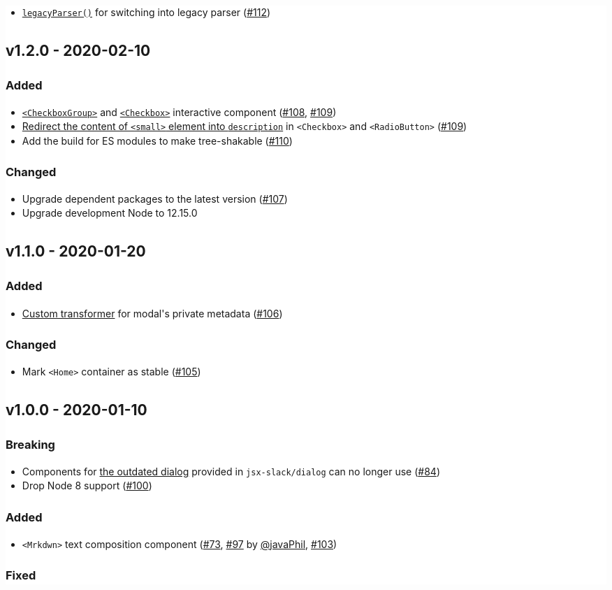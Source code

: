 - [`legacyParser()`](https://github.com/yhatt/jsx-slack/blob/main/docs/html-like-formatting.md#user-content-legacy-parser) for switching into legacy parser ([#112](https://github.com/yhatt/jsx-slack/pull/112))

## v1.2.0 - 2020-02-10

### Added

- [`<CheckboxGroup>`](https://github.com/yhatt/jsx-slack/blob/main/docs/block-elements.md#user-content-checkbox-group) and [`<Checkbox>`](https://github.com/yhatt/jsx-slack/blob/main/docs/block-elements.md#user-content-checkbox) interactive component ([#108](https://github.com/yhatt/jsx-slack/issues/108), [#109](https://github.com/yhatt/jsx-slack/pull/109))
- [Redirect the content of `<small>` element into `description`](https://github.com/yhatt/jsx-slack/blob/main/docs/block-elements.md#user-content-redirect-small-into-description) in `<Checkbox>` and `<RadioButton>` ([#109](https://github.com/yhatt/jsx-slack/pull/109))
- Add the build for ES modules to make tree-shakable ([#110](https://github.com/yhatt/jsx-slack/pull/110))

### Changed

- Upgrade dependent packages to the latest version ([#107](https://github.com/yhatt/jsx-slack/pull/107))
- Upgrade development Node to 12.15.0

## v1.1.0 - 2020-01-20

### Added

- [Custom transformer](https://github.com/yhatt/jsx-slack/blob/main/docs/block-elements.md#user-content-custom-transformer) for modal's private metadata ([#106](https://github.com/yhatt/jsx-slack/pull/106))

### Changed

- Mark `<Home>` container as stable ([#105](https://github.com/yhatt/jsx-slack/pull/105))

## v1.0.0 - 2020-01-10

### Breaking

- Components for [the outdated dialog](https://api.slack.com/dialogs) provided in `jsx-slack/dialog` can no longer use ([#84](https://github.com/yhatt/jsx-slack/pull/84))
- Drop Node 8 support ([#100](https://github.com/yhatt/jsx-slack/pull/100))

### Added

- `<Mrkdwn>` text composition component ([#73](https://github.com/yhatt/jsx-slack/issues/73), [#97](https://github.com/yhatt/jsx-slack/pull/97) by [@javaPhil](https://github.com/javaPhil), [#103](https://github.com/yhatt/jsx-slack/pull/103))

### Fixed
